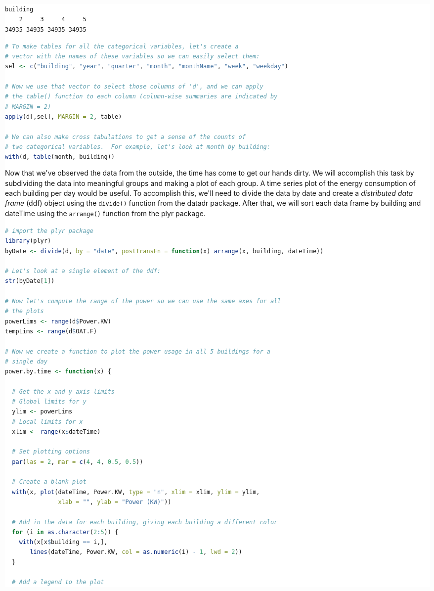 ```
building
    2     3     4     5 
34935 34935 34935 34935 
```


```r
# To make tables for all the categorical variables, let's create a
# vector with the names of these variables so we can easily select them:
sel <- c("building", "year", "quarter", "month", "monthName", "week", "weekday")

# Now we use that vector to select those columns of 'd', and we can apply
# the table() function to each column (column-wise summaries are indicated by
# MARGIN = 2)
apply(d[,sel], MARGIN = 2, table)

# We can also make cross tabulations to get a sense of the counts of
# two categorical variables.  For example, let's look at month by building:
with(d, table(month, building))
```

Now that we've observed the data from the outside, the time has come to get our hands dirty. We will accomplish this task by subdividing the data into meaningful groups and making a plot of each group. A time series plot of the energy consumption of each building per day would be useful. To accomplish this, we'll need to divide the data by date and create a *distributed data frame* (ddf) object using the `divide()` function from the datadr package. After that, we will sort each data frame by building and dateTime using the `arrange()` function from the plyr package. 


```r
# import the plyr package
library(plyr)
byDate <- divide(d, by = "date", postTransFn = function(x) arrange(x, building, dateTime))

# Let's look at a single element of the ddf:
str(byDate[1])

# Now let's compute the range of the power so we can use the same axes for all 
# the plots
powerLims <- range(d$Power.KW)
tempLims <- range(d$OAT.F)

# Now we create a function to plot the power usage in all 5 buildings for a 
# single day
power.by.time <- function(x) {

  # Get the x and y axis limits
  # Global limits for y
  ylim <- powerLims
  # Local limits for x
  xlim <- range(x$dateTime)

  # Set plotting options
  par(las = 2, mar = c(4, 4, 0.5, 0.5))

  # Create a blank plot
  with(x, plot(dateTime, Power.KW, type = "n", xlim = xlim, ylim = ylim,
               xlab = "", ylab = "Power (KW)"))

  # Add in the data for each building, giving each building a different color
  for (i in as.character(2:5)) {
    with(x[x$building == i,], 
       lines(dateTime, Power.KW, col = as.numeric(i) - 1, lwd = 2))
  }

  # Add a legend to the plot
```